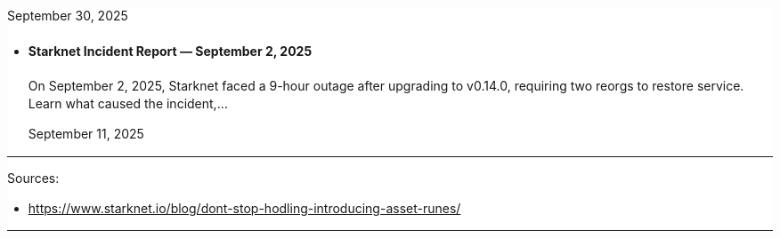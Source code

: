   September 30, 2025

- #### Starknet Incident Report — September 2, 2025

  On September 2, 2025, Starknet faced a 9-hour outage after upgrading to v0.14.0, requiring two reorgs to restore service. Learn what caused the incident,…

  September 11, 2025

---

Sources:

- https://www.starknet.io/blog/dont-stop-hodling-introducing-asset-runes/

---

